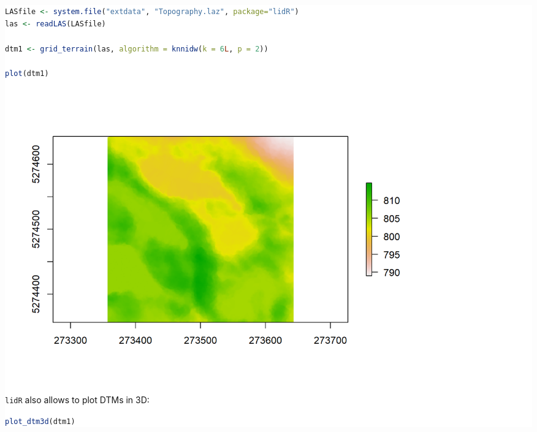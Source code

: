 
```r
LASfile <- system.file("extdata", "Topography.laz", package="lidR")
las <- readLAS(LASfile)

dtm1 <- grid_terrain(las, algorithm = knnidw(k = 6L, p = 2))

plot(dtm1)
```

<img src="06-Lidar_in_R_files/figure-html/unnamed-chunk-48-1.png" width="672" />

`lidR` also allows to plot DTMs in 3D:


```r
plot_dtm3d(dtm1)
```

<div class="figure" style="text-align: center">